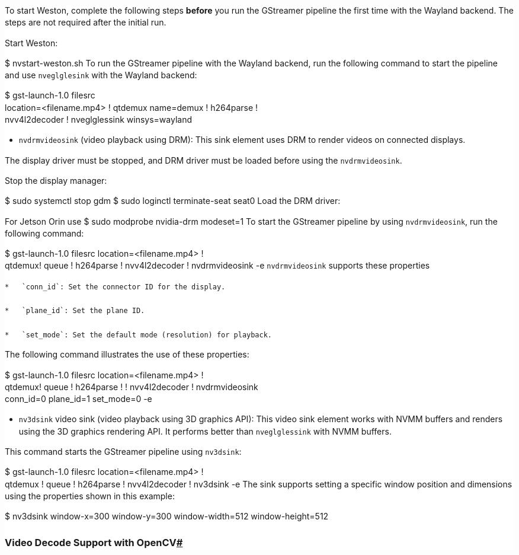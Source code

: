 To start Weston, complete the following steps **before** you run the GStreamer pipeline the first time with the Wayland backend. The steps are not required after the initial run.

Start Weston:

$ nvstart-weston.sh 
To run the GStreamer pipeline with the Wayland backend, run the following command to start the pipeline and use `nveglglesink` with the Wayland backend:

$ gst-launch-1.0 filesrc \
        location=<filename.mp4> ! qtdemux name=demux ! h264parse ! \
        nvv4l2decoder ! nveglglessink winsys=wayland 
*   `nvdrmvideosink` (video playback using DRM): This sink element uses DRM to render videos on connected displays.

The display driver must be stopped, and DRM driver must be loaded before using the `nvdrmvideosink`.

Stop the display manager:

$ sudo systemctl stop gdm
$ sudo loginctl terminate-seat seat0 
Load the DRM driver:

For Jetson Orin use
$ sudo modprobe nvidia-drm modeset=1 
To start the GStreamer pipeline by using `nvdrmvideosink`, run the following command:

$ gst-launch-1.0 filesrc location=<filename.mp4> ! \
     qtdemux! queue ! h264parse ! nvv4l2decoder ! nvdrmvideosink -e 
`nvdrmvideosink` supports these properties

    *   `conn_id`: Set the connector ID for the display.

    *   `plane_id`: Set the plane ID.

    *   `set_mode`: Set the default mode (resolution) for playback.

The following command illustrates the use of these properties:

$ gst-launch-1.0 filesrc location=<filename.mp4> ! \
     qtdemux! queue ! h264parse ! ! nvv4l2decoder ! nvdrmvideosink \
     conn_id=0 plane_id=1 set_mode=0 -e

*   `nv3dsink` video sink (video playback using 3D graphics API): This video sink element works with NVMM buffers and renders using the 3D graphics rendering API. It performs better than `nveglglessink` with NVMM buffers.

This command starts the GStreamer pipeline using `nv3dsink`:

$ gst-launch-1.0 filesrc location=<filename.mp4> ! \
     qtdemux ! queue ! h264parse ! nvv4l2decoder ! nv3dsink -e 
The sink supports setting a specific window position and dimensions using the properties shown in this example:

$ nv3dsink window-x=300 window-y=300 window-width=512 window-height=512 

### Video Decode Support with OpenCV[#](https://docs.nvidia.com/jetson/archives/r38.2/DeveloperGuide/SD/Multimedia/AcceleratedGstreamer.html#video-decode-support-with-opencv "Link to this heading")
